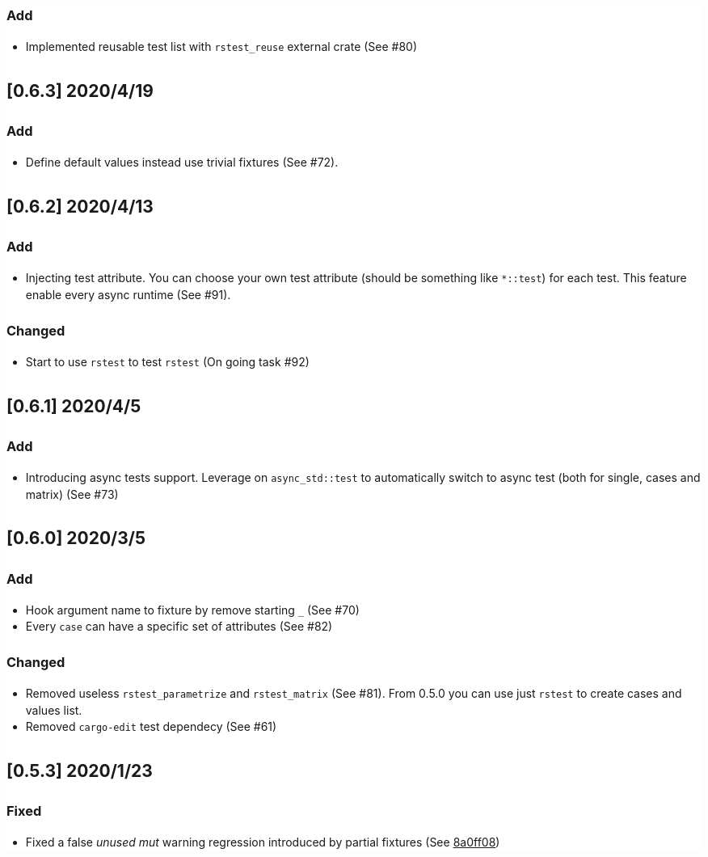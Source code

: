 ### Add

- Implemented reusable test list with `rstest_reuse` external crate (See #80)

## [0.6.3] 2020/4/19

### Add

- Define default values instead use trivial fixtures (See #72).

## [0.6.2] 2020/4/13

### Add

- Injecting test attribute. You can choose your own test attribute (should be something like `*::test`)
  for each test. This feature enable every async runtime (See #91).

### Changed

- Start to use `rstest` to test `rstest` (On going task #92)

## [0.6.1] 2020/4/5

### Add

- Introducing async tests support. Leverage on `async_std::test` to automatically switch to
  async test (both for single, cases and matrix) (See #73)

## [0.6.0] 2020/3/5

### Add

- Hook argument name to fixture by remove starting `_` (See #70)
- Every `case` can have a specific set of attributes (See #82)

### Changed

- Removed useless `rstest_parametrize` and `rstest_matrix` (See #81). From 0.5.0 you
  can use just `rstest` to create cases and values list.
- Removed `cargo-edit` test dependecy (See #61)

## [0.5.3] 2020/1/23

### Fixed

- Fixed a false _unused mut_ warning regression introduced by
  partial fixtures (See [8a0ff08](https://github.com/la10736/rstest/commit/8a0ff0874dc8186edfaefb1ddef64d53666b94da))
